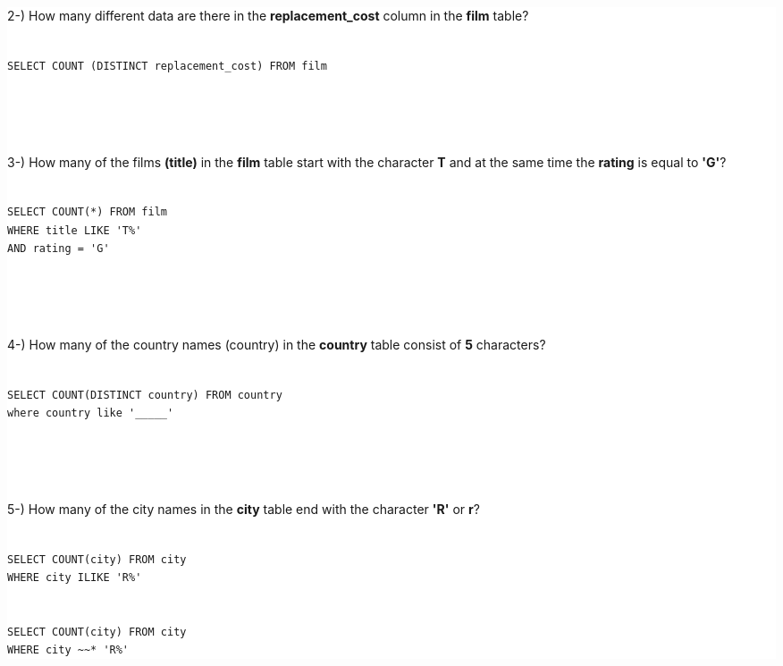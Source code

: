 2-) How many different data are there in the <Strong>replacement_cost</strong>  column in the <strong>film</strong> table?

```

SELECT COUNT (DISTINCT replacement_cost) FROM film

```

<br>
<br>
<br>

3-)  How many of the films <strong>(title)</strong> in the <strong>film</strong> table start with the character <strong>T</strong> and at the same time the <strong>rating</strong> is equal to <strong>'G'</strong>?

```

SELECT COUNT(*) FROM film 
WHERE title LIKE 'T%' 
AND rating = 'G'

```

<br>
<br>
<br>


4-)  How many of the country names (country) in the <strong>country</strong> table consist of <strong>5</strong> characters?


```

SELECT COUNT(DISTINCT country) FROM country 
where country like '_____'

```

<br>
<br>
<br>

5-) How many of the city names in the <strong>city</strong> table end with the character <strong>'R'</strong> or <strong>r</strong>?

```

SELECT COUNT(city) FROM city 
WHERE city ILIKE 'R%'


SELECT COUNT(city) FROM city 
WHERE city ~~* 'R%'

```
